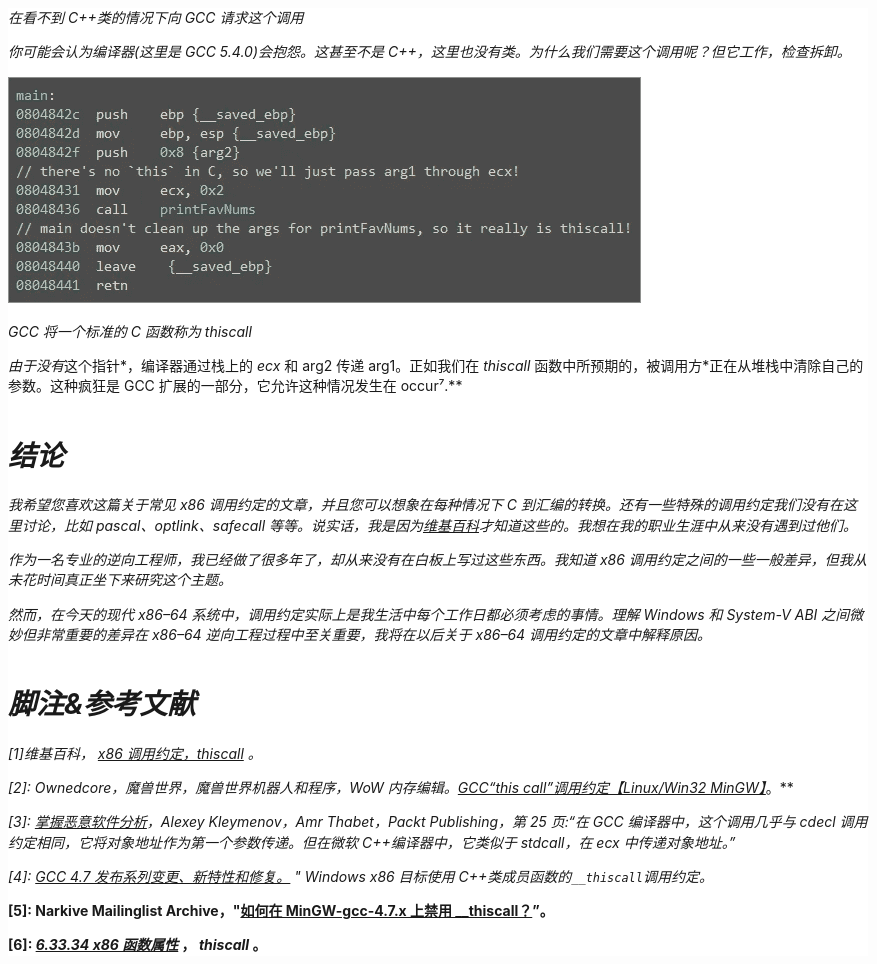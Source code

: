 *在看不到 C++类的情况下向 GCC 请求这个调用*

*你可能会认为编译器(这里是 GCC 5.4.0)会抱怨。这甚至不是 C++，这里也没有类。为什么我们需要这个调用呢？但它工作，检查拆卸。*

*![](img/bfcecef5f83082703cab6838f825b396.png)*

*GCC 将一个标准的 C 函数称为 thiscall*

*由于没有*这个指针*，编译器通过栈上的 *ecx* 和 arg2 传递 arg1。正如我们在 *thiscall* 函数中所预期的，被调用方*正在从堆栈中清除自己的参数。这种疯狂是 GCC 扩展的一部分，它允许这种情况发生在 occur⁷.**

# *结论*

*我希望您喜欢这篇关于常见 x86 调用约定的文章，并且您可以想象在每种情况下 C 到汇编的转换。还有一些特殊的调用约定我们没有在这里讨论，比如 pascal、optlink、safecall 等等。说实话，我是因为[维基百科](https://en.wikipedia.org/wiki/X86_calling_conventions)才知道这些的。我想在我的职业生涯中从来没有遇到过他们。*

*作为一名专业的逆向工程师，我已经做了很多年了，却从来没有在白板上写过这些东西。我知道 x86 调用约定之间的一些一般差异，但我从未花时间真正坐下来研究这个主题。*

*然而，在今天的现代 x86–64 系统中，调用约定实际上是我生活中每个工作日都必须考虑的事情。理解 Windows 和 System-V ABI 之间微妙但非常重要的差异在 x86–64 逆向工程过程中至关重要，我将在以后关于 x86–64 调用约定的文章中解释原因。*

# ***脚注&参考文献***

*[1]维基百科， [x86 调用约定，thiscall](https://en.wikipedia.org/wiki/X86_calling_conventions#thiscall) 。*

*[2]: Ownedcore，魔兽世界，魔兽世界机器人和程序，WoW 内存编辑。[*GCC“this call”调用约定【Linux/Win32 MinGW】*](https://www.ownedcore.com/forums/world-of-warcraft/world-of-warcraft-bots-programs/wow-memory-editing/281008-gcc-thiscall-calling-convention-linux-win32-mingw.html)*。**

*[3]: [掌握恶意软件分析](https://books.google.com/books?id=_wucDwAAQBAJ&pg=PA25&lpg=PA25&dq=gcc+and+thiscall&source=bl&ots=UEczyFq1Mk&sig=ACfU3U1Txd1IobjPPBaIoE5PKc6Tr2-eog&hl=en&sa=X&ved=2ahUKEwjiyPqg_aDnAhVNHc0KHZW_A_IQ6AEwEHoECAoQAQ#v=onepage&q=gcc%20and%20thiscall&f=false)，Alexey Kleymenov，Amr Thabet，Packt Publishing，第 25 页:“在 GCC 编译器中，这个调用几乎与 cdecl 调用约定相同，它将对象地址作为第一个参数传递。但在微软 C++编译器中，它类似于 stdcall，在 ecx 中传递对象地址。”*

*[4]: [GCC 4.7 发布系列*变更、新特性和修复。*](https://gcc-help.gcc.gnu.narkive.com/z7It0S03/how-to-disable-thiscall-on-mingw-gcc-4-7-x) *"* Windows x86 目标使用 C++类成员函数的`__thiscall`调用约定。*

**[5]: Narkive Mailinglist Archive，"[如何在 MinGW-gcc-4.7.x 上禁用 __thiscall？](https://gcc-help.gcc.gnu.narkive.com/z7It0S03/how-to-disable-thiscall-on-mingw-gcc-4-7-x)”。**

**[6]: [*6.33.34 x86 函数属性*](https://gcc.gnu.org/onlinedocs/gcc/x86-Function-Attributes.html) ， *thiscall* 。**
